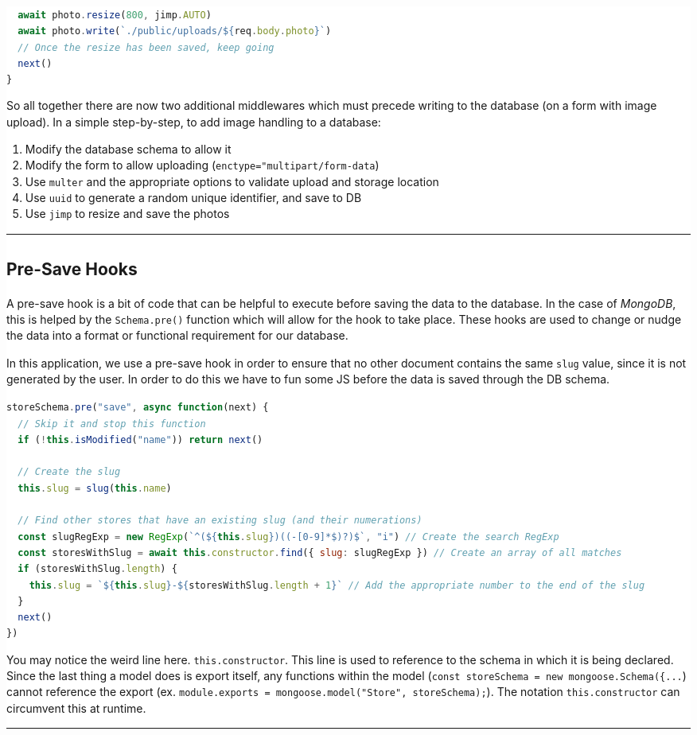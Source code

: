 ```js
  await photo.resize(800, jimp.AUTO)
  await photo.write(`./public/uploads/${req.body.photo}`)
  // Once the resize has been saved, keep going
  next()
}
```

So all together there are now two additional middlewares which must precede writing to the database (on a form with image upload). In a simple step-by-step, to add image handling to a database:

1. Modify the database schema to allow it
2. Modify the form to allow uploading (`enctype="multipart/form-data`)
3. Use `multer` and the appropriate options to validate upload and storage location
4. Use `uuid` to generate a random unique identifier, and save to DB
5. Use `jimp` to resize and save the photos

---

## Pre-Save Hooks

A pre-save hook is a bit of code that can be helpful to execute before saving the data to the database. In the case of _MongoDB_, this is helped by the `Schema.pre()` function which will allow for the hook to take place. These hooks are used to change or nudge the data into a format or functional requirement for our database.

In this application, we use a pre-save hook in order to ensure that no other document contains the same `slug` value, since it is not generated by the user. In order to do this we have to fun some JS before the data is saved through the DB schema.

```js
storeSchema.pre("save", async function(next) {
  // Skip it and stop this function
  if (!this.isModified("name")) return next()

  // Create the slug
  this.slug = slug(this.name)

  // Find other stores that have an existing slug (and their numerations)
  const slugRegExp = new RegExp(`^(${this.slug})((-[0-9]*$)?)$`, "i") // Create the search RegExp
  const storesWithSlug = await this.constructor.find({ slug: slugRegExp }) // Create an array of all matches
  if (storesWithSlug.length) {
    this.slug = `${this.slug}-${storesWithSlug.length + 1}` // Add the appropriate number to the end of the slug
  }
  next()
})
```

You may notice the weird line here. `this.constructor`. This line is used to reference to the schema in which it is being declared. Since the last thing a model does is export itself, any functions within the model (`const storeSchema = new mongoose.Schema({...`) cannot reference the export (ex. `module.exports = mongoose.model("Store", storeSchema);`). The notation `this.constructor` can circumvent this at runtime.

---